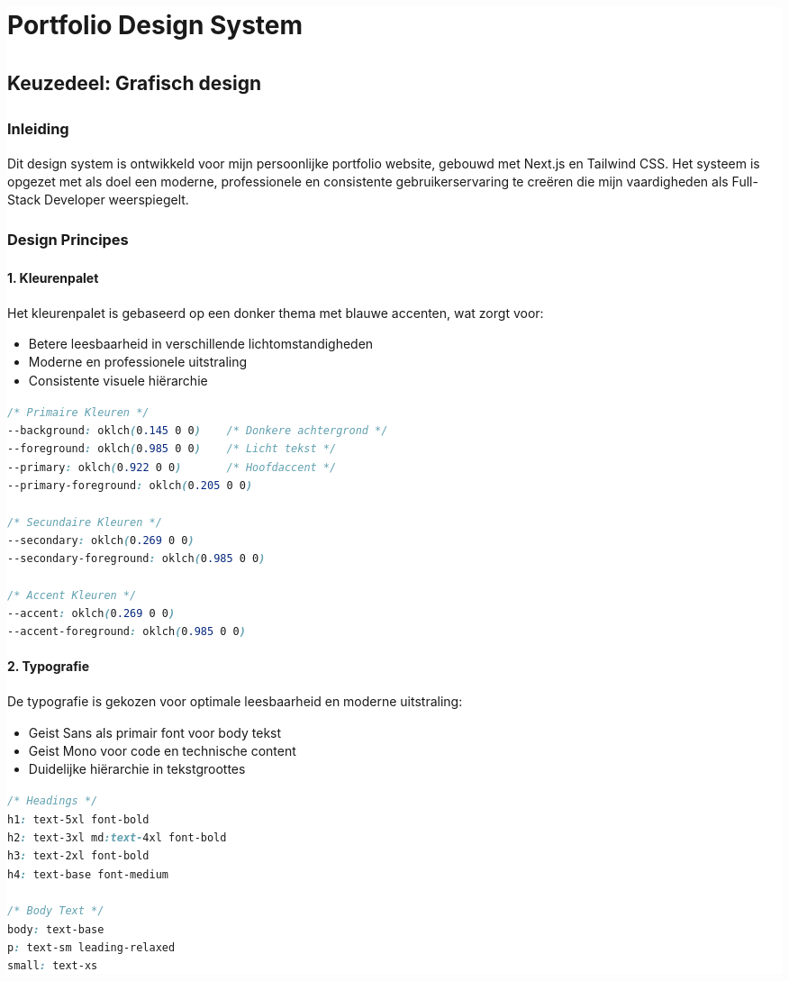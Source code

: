 # Portfolio Design System

## Keuzedeel: Grafisch design

### Inleiding

Dit design system is ontwikkeld voor mijn persoonlijke portfolio website,
gebouwd met Next.js en Tailwind CSS. Het systeem is opgezet met als doel een
moderne, professionele en consistente gebruikerservaring te creëren die mijn
vaardigheden als Full-Stack Developer weerspiegelt.

### Design Principes

#### 1. Kleurenpalet

Het kleurenpalet is gebaseerd op een donker thema met blauwe accenten, wat zorgt
voor:

-   Betere leesbaarheid in verschillende lichtomstandigheden
-   Moderne en professionele uitstraling
-   Consistente visuele hiërarchie

```css
/* Primaire Kleuren */
--background: oklch(0.145 0 0)    /* Donkere achtergrond */
--foreground: oklch(0.985 0 0)    /* Licht tekst */
--primary: oklch(0.922 0 0)       /* Hoofdaccent */
--primary-foreground: oklch(0.205 0 0)

/* Secundaire Kleuren */
--secondary: oklch(0.269 0 0)
--secondary-foreground: oklch(0.985 0 0)

/* Accent Kleuren */
--accent: oklch(0.269 0 0)
--accent-foreground: oklch(0.985 0 0)
```

#### 2. Typografie

De typografie is gekozen voor optimale leesbaarheid en moderne uitstraling:

-   Geist Sans als primair font voor body tekst
-   Geist Mono voor code en technische content
-   Duidelijke hiërarchie in tekstgroottes

```css
/* Headings */
h1: text-5xl font-bold
h2: text-3xl md:text-4xl font-bold
h3: text-2xl font-bold
h4: text-base font-medium

/* Body Text */
body: text-base
p: text-sm leading-relaxed
small: text-xs
```
